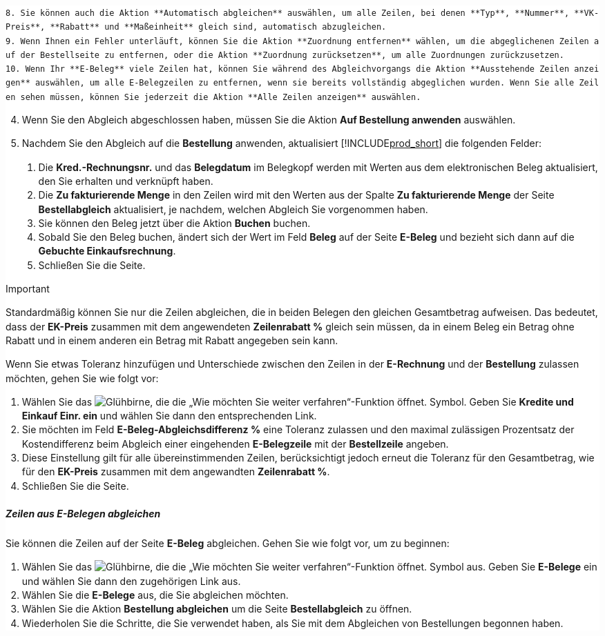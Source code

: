     8. Sie können auch die Aktion **Automatisch abgleichen** auswählen, um alle Zeilen, bei denen **Typ**, **Nummer**, **VK-Preis**, **Rabatt** und **Maßeinheit** gleich sind, automatisch abzugleichen. 
    9. Wenn Ihnen ein Fehler unterläuft, können Sie die Aktion **Zuordnung entfernen** wählen, um die abgeglichenen Zeilen auf der Bestellseite zu entfernen, oder die Aktion **Zuordnung zurücksetzen**, um alle Zuordnungen zurückzusetzen. 
    10. Wenn Ihr **E-Beleg** viele Zeilen hat, können Sie während des Abgleichvorgangs die Aktion **Ausstehende Zeilen anzeigen** auswählen, um alle E-Belegzeilen zu entfernen, wenn sie bereits vollständig abgeglichen wurden. Wenn Sie alle Zeilen sehen müssen, können Sie jederzeit die Aktion **Alle Zeilen anzeigen** auswählen. 

4. Wenn Sie den Abgleich abgeschlossen haben, müssen Sie die Aktion **Auf Bestellung anwenden** auswählen.   
5. Nachdem Sie den Abgleich auf die **Bestellung** anwenden, aktualisiert [!INCLUDE[prod_short](includes/prod_short.md)] die folgenden Felder:

    1. Die **Kred.-Rechnungsnr.** und das **Belegdatum** im Belegkopf werden mit Werten aus dem elektronischen Beleg aktualisiert, den Sie erhalten und verknüpft haben. 
    2. Die **Zu fakturierende Menge** in den Zeilen wird mit den Werten aus der Spalte **Zu fakturierende Menge** der Seite **Bestellabgleich** aktualisiert, je nachdem, welchen Abgleich Sie vorgenommen haben. 
    3. Sie können den Beleg jetzt über die Aktion **Buchen** buchen.  
    4. Sobald Sie den Beleg buchen, ändert sich der Wert im Feld **Beleg** auf der Seite **E-Beleg** und bezieht sich dann auf die **Gebuchte Einkaufsrechnung**. 
    5. Schließen Sie die Seite.  

> [!IMPORTANT]
> Standardmäßig können Sie nur die Zeilen abgleichen, die in beiden Belegen den gleichen Gesamtbetrag aufweisen. Das bedeutet, dass der **EK-Preis** zusammen mit dem angewendeten **Zeilenrabatt %** gleich sein müssen, da in einem Beleg ein Betrag ohne Rabatt und in einem anderen ein Betrag mit Rabatt angegeben sein kann.  

Wenn Sie etwas Toleranz hinzufügen und Unterschiede zwischen den Zeilen in der **E-Rechnung** und der **Bestellung** zulassen möchten, gehen Sie wie folgt vor:   

1. Wählen Sie das ![Glühbirne, die die „Wie möchten Sie weiter verfahren“-Funktion öffnet.](media/ui-search/search_small.png "Wie möchten Sie weiter verfahren?") Symbol. Geben Sie **Kredite und Einkauf Einr. ein** und wählen Sie dann den entsprechenden Link.  
2. Sie möchten im Feld **E-Beleg-Abgleichsdifferenz %** eine Toleranz zulassen und den maximal zulässigen Prozentsatz der Kostendifferenz beim Abgleich einer eingehenden **E-Belegzeile** mit der **Bestellzeile** angeben. 
3. Diese Einstellung gilt für alle übereinstimmenden Zeilen, berücksichtigt jedoch erneut die Toleranz für den Gesamtbetrag, wie für den **EK-Preis** zusammen mit dem angewandten **Zeilenrabatt %**.  
4. Schließen Sie die Seite.   

##### Zeilen aus E-Belegen abgleichen  

Sie können die Zeilen auf der Seite **E-Beleg** abgleichen. Gehen Sie wie folgt vor, um zu beginnen:  

1. Wählen Sie das ![Glühbirne, die die „Wie möchten Sie weiter verfahren“-Funktion öffnet.](media/ui-search/search_small.png "Was möchten Sie tun?") Symbol aus. Geben Sie **E-Belege** ein und wählen Sie dann den zugehörigen Link aus. 
2. Wählen Sie die **E-Belege** aus, die Sie abgleichen möchten.   
3. Wählen Sie die Aktion **Bestellung abgleichen** um die Seite **Bestellabgleich** zu öffnen.  
4. Wiederholen Sie die Schritte, die Sie verwendet haben, als Sie mit dem Abgleichen von Bestellungen begonnen haben.

